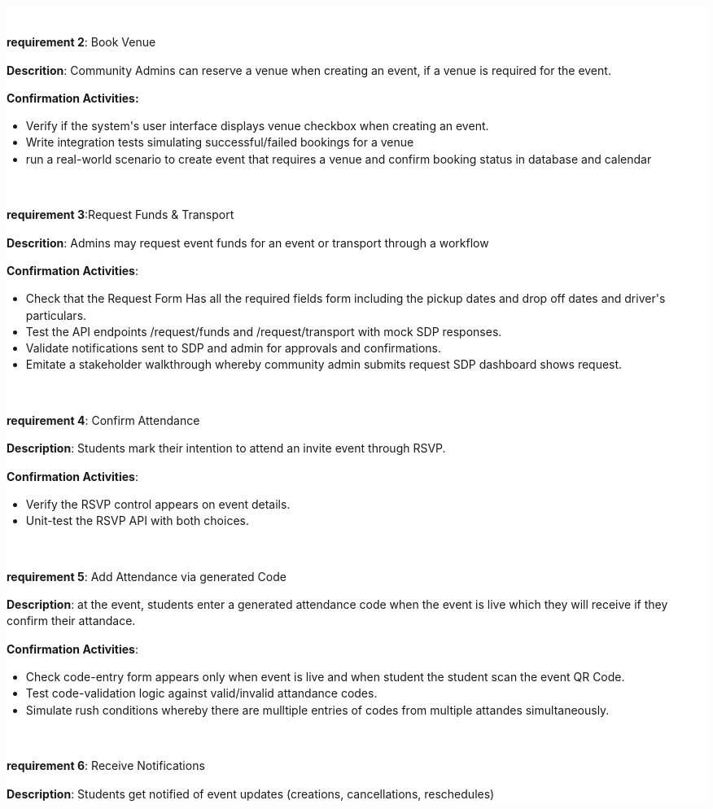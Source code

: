 </br>

**requirement 2**: 	Book Venue  

**Descrition**: Community Admins can reserve a venue when creating an event, if a venue is required for the event.

**Confirmation Activities:** 

- Verify if the system's user interface displays venue checkbox when creating an event.
- Write integration tests simulating successful/failed bookings for a venue
- run a real-world scenario to create event that requires a venue and confirm booking status in database and calendar

</br>

**requirement 3**:Request Funds & Transport  

**Descrition**: Admins may request event funds for an event or transport through a workflow

**Confirmation Activities**: 

- Check that the Request Form Has all the required fields form including the pickup dates and drop off dates and driver's particulars.
- Test the API endpoints /request/funds and /request/transport with mock SDP responses. 
- Validate notifications sent to SDP and admin for approvals and confirmations. 
- Emitate a stakeholder walkthrough whereby community admin submits request SDP dashboard shows request.  

</br>

**requirement 4**: 	Confirm Attendance  

**Description**: Students mark their intention to attend an invite event through RSVP.

**Confirmation Activities**:

- Verify the RSVP control appears on event details. 
- Unit-test the RSVP API with both choices.  

</br>

**requirement 5**: Add Attendance via generated Code  

**Description**: at the event, students enter a generated attendance code when the event is live which they will receive if they confirm their attandace.

**Confirmation Activities**:

- Check code-entry form appears only when event is live and when student the student scan the event QR Code.
- Test code-validation logic against valid/invalid attandance codes.
- Simulate rush conditions whereby there are mulltiple entries of codes from multiple attandes simultaneously.  

</br>

**requirement 6**: Receive Notifications  

**Description**: Students get notified of event updates (creations, cancellations, reschedules)
